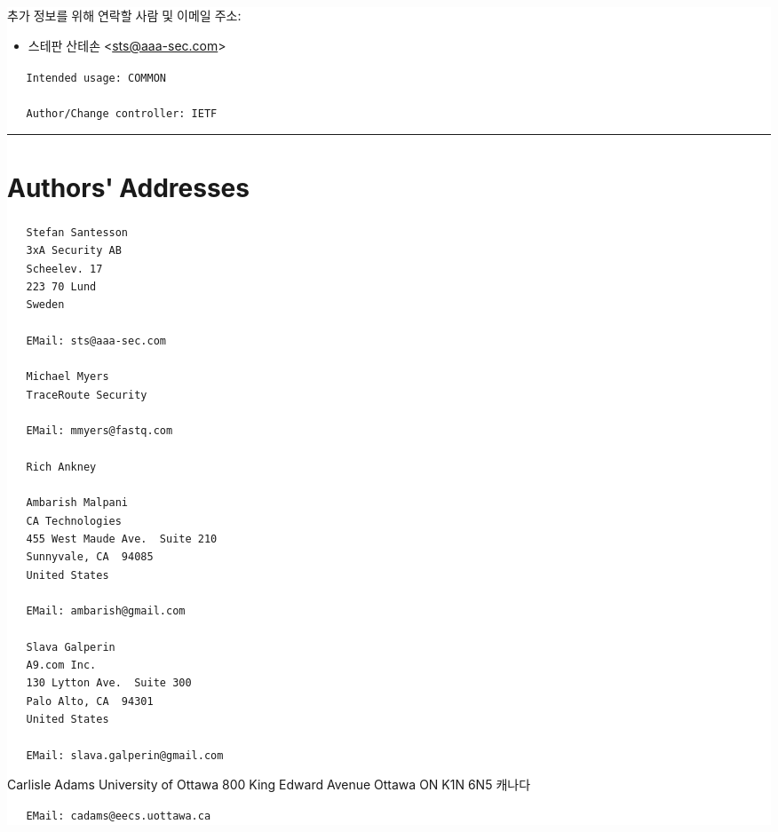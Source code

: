 추가 정보를 위해 연락할 사람 및 이메일 주소:

- 스테판 산테손 <sts@aaa-sec.com\>

```text
   Intended usage: COMMON

   Author/Change controller: IETF
```

---
# **Authors' Addresses**

```text
   Stefan Santesson
   3xA Security AB
   Scheelev. 17
   223 70 Lund
   Sweden

   EMail: sts@aaa-sec.com

   Michael Myers
   TraceRoute Security

   EMail: mmyers@fastq.com

   Rich Ankney

   Ambarish Malpani
   CA Technologies
   455 West Maude Ave.  Suite 210
   Sunnyvale, CA  94085
   United States

   EMail: ambarish@gmail.com

   Slava Galperin
   A9.com Inc.
   130 Lytton Ave.  Suite 300
   Palo Alto, CA  94301
   United States

   EMail: slava.galperin@gmail.com
```

Carlisle Adams University of Ottawa 800 King Edward Avenue Ottawa ON K1N 6N5 캐나다

```text
   EMail: cadams@eecs.uottawa.ca
```